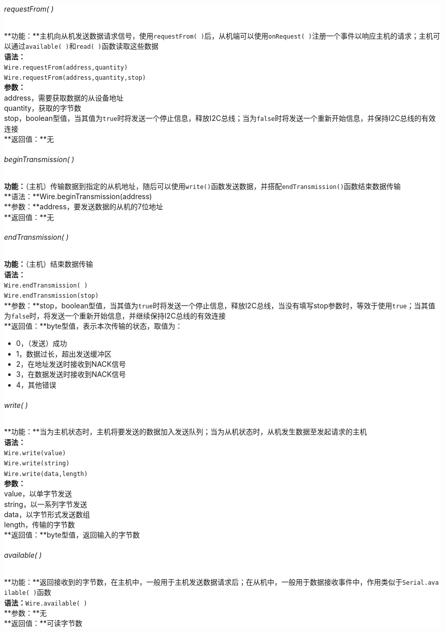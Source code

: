 ###### requestFrom\( \)

**功能：**主机向从机发送数据请求信号，使用`requestFrom( )`后，从机端可以使用`onRequest( )`注册一个事件以响应主机的请求；主机可以通过`available( )`和`read( )`函数读取这些数据  
**语法：**  
`Wire.requestFrom(address,quantity)`  
`Wire.requestFrom(address,quantity,stop)`  
**参数：**  
address，需要获取数据的从设备地址  
quantity，获取的字节数  
stop，boolean型值，当其值为`true`时将发送一个停止信息，释放I2C总线；当为`false`时将发送一个重新开始信息，并保持I2C总线的有效连接  
**返回值：**无

###### beginTransmission\( \)

**功能：**（主机）传输数据到指定的从机地址，随后可以使用`write()`函数发送数据，并搭配`endTransmission()`函数结束数据传输  
**语法：**Wire.beginTransmission\(address\)  
**参数：**address，要发送数据的从机的7位地址  
**返回值：**无

###### endTransmission\( \)

**功能：**（主机）结束数据传输  
**语法：**  
`Wire.endTransmission( )`  
`Wire.endTransmission(stop)`  
**参数：**stop，boolean型值，当其值为`true`时将发送一个停止信息，释放I2C总线，当没有填写stop参数时，等效于使用`true`；当其值为`false`时，将发送一个重新开始信息，并继续保持I2C总线的有效连接  
**返回值：**byte型值，表示本次传输的状态，取值为：

- 0，（发送）成功
- 1，数据过长，超出发送缓冲区
- 2，在地址发送时接收到NACK信号
- 3，在数据发送时接收到NACK信号
- 4，其他错误

###### write\( \)

**功能：**当为主机状态时，主机将要发送的数据加入发送队列；当为从机状态时，从机发生数据至发起请求的主机  
**语法：**  
`Wire.write(value)`  
`Wire.write(string)`  
`Wire.write(data,length)`  
**参数：**  
value，以单字节发送  
string，以一系列字节发送  
data，以字节形式发送数组  
length，传输的字节数  
**返回值：**byte型值，返回输入的字节数

###### available\( \)

**功能：**返回接收到的字节数，在主机中，一般用于主机发送数据请求后；在从机中，一般用于数据接收事件中，作用类似于`Serial.available( )`函数  
**语法：**`Wire.available( )`  
**参数：**无  
**返回值：**可读字节数
